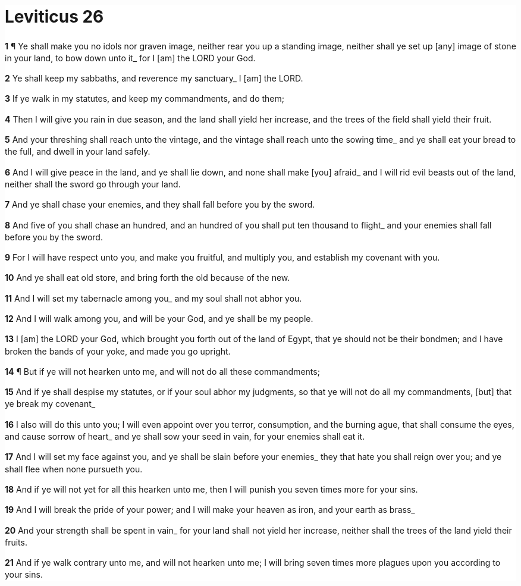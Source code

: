 # Leviticus 26

**1** ¶ Ye shall make you no idols nor graven image, neither rear you up a standing image, neither shall ye set up [any] image of stone in your land, to bow down unto it_ for I [am] the LORD your God.

**2** Ye shall keep my sabbaths, and reverence my sanctuary_ I [am] the LORD.

**3** If ye walk in my statutes, and keep my commandments, and do them;

**4** Then I will give you rain in due season, and the land shall yield her increase, and the trees of the field shall yield their fruit.

**5** And your threshing shall reach unto the vintage, and the vintage shall reach unto the sowing time_ and ye shall eat your bread to the full, and dwell in your land safely.

**6** And I will give peace in the land, and ye shall lie down, and none shall make [you] afraid_ and I will rid evil beasts out of the land, neither shall the sword go through your land.

**7** And ye shall chase your enemies, and they shall fall before you by the sword.

**8** And five of you shall chase an hundred, and an hundred of you shall put ten thousand to flight_ and your enemies shall fall before you by the sword.

**9** For I will have respect unto you, and make you fruitful, and multiply you, and establish my covenant with you.

**10** And ye shall eat old store, and bring forth the old because of the new.

**11** And I will set my tabernacle among you_ and my soul shall not abhor you.

**12** And I will walk among you, and will be your God, and ye shall be my people.

**13** I [am] the LORD your God, which brought you forth out of the land of Egypt, that ye should not be their bondmen; and I have broken the bands of your yoke, and made you go upright.

**14** ¶ But if ye will not hearken unto me, and will not do all these commandments;

**15** And if ye shall despise my statutes, or if your soul abhor my judgments, so that ye will not do all my commandments, [but] that ye break my covenant_

**16** I also will do this unto you; I will even appoint over you terror, consumption, and the burning ague, that shall consume the eyes, and cause sorrow of heart_ and ye shall sow your seed in vain, for your enemies shall eat it.

**17** And I will set my face against you, and ye shall be slain before your enemies_ they that hate you shall reign over you; and ye shall flee when none pursueth you.

**18** And if ye will not yet for all this hearken unto me, then I will punish you seven times more for your sins.

**19** And I will break the pride of your power; and I will make your heaven as iron, and your earth as brass_

**20** And your strength shall be spent in vain_ for your land shall not yield her increase, neither shall the trees of the land yield their fruits.

**21** And if ye walk contrary unto me, and will not hearken unto me; I will bring seven times more plagues upon you according to your sins.
